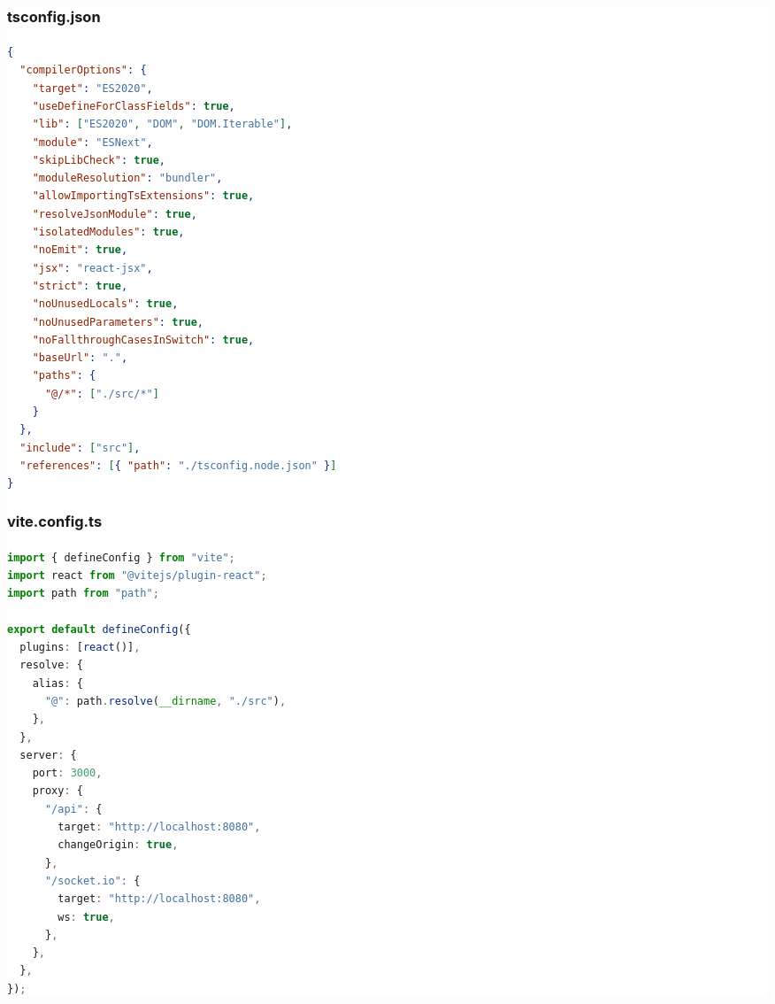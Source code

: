### tsconfig.json

```json
{
  "compilerOptions": {
    "target": "ES2020",
    "useDefineForClassFields": true,
    "lib": ["ES2020", "DOM", "DOM.Iterable"],
    "module": "ESNext",
    "skipLibCheck": true,
    "moduleResolution": "bundler",
    "allowImportingTsExtensions": true,
    "resolveJsonModule": true,
    "isolatedModules": true,
    "noEmit": true,
    "jsx": "react-jsx",
    "strict": true,
    "noUnusedLocals": true,
    "noUnusedParameters": true,
    "noFallthroughCasesInSwitch": true,
    "baseUrl": ".",
    "paths": {
      "@/*": ["./src/*"]
    }
  },
  "include": ["src"],
  "references": [{ "path": "./tsconfig.node.json" }]
}
```

### vite.config.ts

```typescript
import { defineConfig } from "vite";
import react from "@vitejs/plugin-react";
import path from "path";

export default defineConfig({
  plugins: [react()],
  resolve: {
    alias: {
      "@": path.resolve(__dirname, "./src"),
    },
  },
  server: {
    port: 3000,
    proxy: {
      "/api": {
        target: "http://localhost:8080",
        changeOrigin: true,
      },
      "/socket.io": {
        target: "http://localhost:8080",
        ws: true,
      },
    },
  },
});
```
